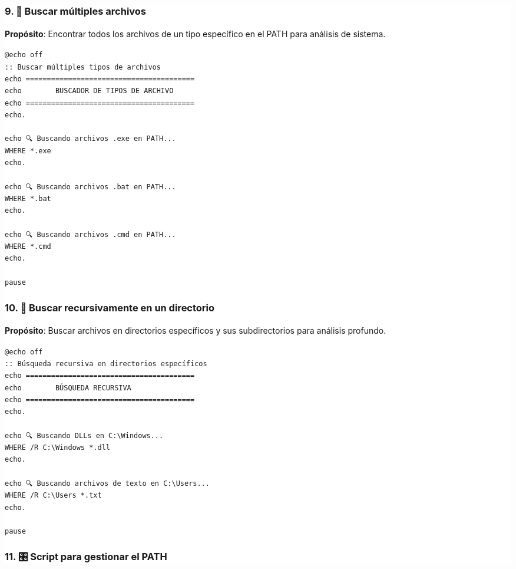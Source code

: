 ### 9. 📂 Buscar múltiples archivos

**Propósito**: Encontrar todos los archivos de un tipo específico en el PATH para análisis de sistema.

```batch
@echo off
:: Buscar múltiples tipos de archivos
echo ========================================
echo        BUSCADOR DE TIPOS DE ARCHIVO
echo ========================================
echo.

echo 🔍 Buscando archivos .exe en PATH...
WHERE *.exe
echo.

echo 🔍 Buscando archivos .bat en PATH...
WHERE *.bat
echo.

echo 🔍 Buscando archivos .cmd en PATH...
WHERE *.cmd
echo.

pause
```

### 10. 🔄 Buscar recursivamente en un directorio

**Propósito**: Buscar archivos en directorios específicos y sus subdirectorios para análisis profundo.

```batch
@echo off
:: Búsqueda recursiva en directorios específicos
echo ========================================
echo        BÚSQUEDA RECURSIVA
echo ========================================
echo.

echo 🔍 Buscando DLLs en C:\Windows...
WHERE /R C:\Windows *.dll
echo.

echo 🔍 Buscando archivos de texto en C:\Users...
WHERE /R C:\Users *.txt
echo.

pause
```

### 11. 🎛️ Script para gestionar el PATH
